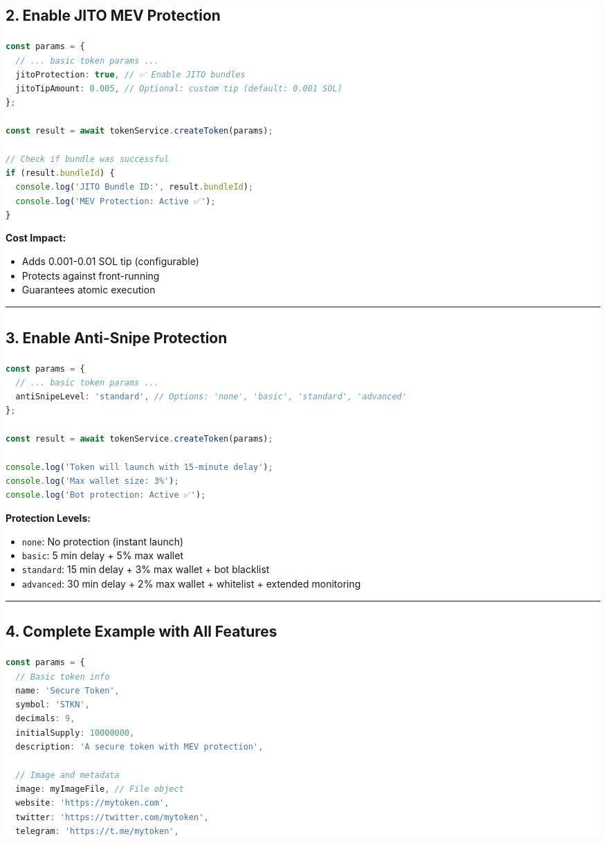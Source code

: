 
## 2. Enable JITO MEV Protection

```typescript
const params = {
  // ... basic token params ...
  jitoProtection: true, // ✅ Enable JITO bundles
  jitoTipAmount: 0.005, // Optional: custom tip (default: 0.001 SOL)
};

const result = await tokenService.createToken(params);

// Check if bundle was successful
if (result.bundleId) {
  console.log('JITO Bundle ID:', result.bundleId);
  console.log('MEV Protection: Active ✅');
}
```

**Cost Impact:**
- Adds 0.001-0.01 SOL tip (configurable)
- Protects against front-running
- Guarantees atomic execution

---

## 3. Enable Anti-Snipe Protection

```typescript
const params = {
  // ... basic token params ...
  antiSnipeLevel: 'standard', // Options: 'none', 'basic', 'standard', 'advanced'
};

const result = await tokenService.createToken(params);

console.log('Token will launch with 15-minute delay');
console.log('Max wallet size: 3%');
console.log('Bot protection: Active ✅');
```

**Protection Levels:**
- `none`: No protection (instant launch)
- `basic`: 5 min delay + 5% max wallet
- `standard`: 15 min delay + 3% max wallet + bot blacklist
- `advanced`: 30 min delay + 2% max wallet + whitelist + extended monitoring

---

## 4. Complete Example with All Features

```typescript
const params = {
  // Basic token info
  name: 'Secure Token',
  symbol: 'STKN',
  decimals: 9,
  initialSupply: 10000000,
  description: 'A secure token with MEV protection',

  // Image and metadata
  image: myImageFile, // File object
  website: 'https://mytoken.com',
  twitter: 'https://twitter.com/mytoken',
  telegram: 'https://t.me/mytoken',
```